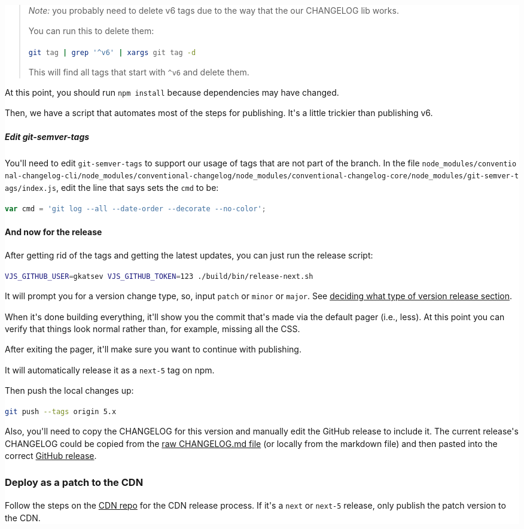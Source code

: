 > *Note:* you probably need to delete v6 tags due to the way that the our CHANGELOG lib works.
>
> You can run this to delete them:
> ```sh
> git tag | grep '^v6' | xargs git tag -d
> ```
> This will find all tags that start with `^v6` and delete them.

At this point, you should run `npm install` because dependencies may have changed.

Then, we have a script that automates most of the steps for publishing. It's a little trickier than publishing v6.

##### Edit git-semver-tags

You'll need to edit `git-semver-tags` to support our usage of tags that are not part of the branch.
In the file `node_modules/conventional-changelog-cli/node_modules/conventional-changelog/node_modules/conventional-changelog-core/node_modules/git-semver-tags/index.js`, edit the line that says sets the `cmd` to be:
```js
var cmd = 'git log --all --date-order --decorate --no-color';
```

#### And now for the release

After getting rid of the tags and getting the latest updates, you can just run the release script:

```sh
VJS_GITHUB_USER=gkatsev VJS_GITHUB_TOKEN=123 ./build/bin/release-next.sh
```

It will prompt you for a version change type, so, input `patch` or `minor` or `major`.
See [deciding what type of version release section](#deciding-what-type-of-version-release).

When it's done building everything, it'll show you the commit that's made via the default pager (i.e., less).
At this point you can verify that things look normal rather than, for example, missing all the CSS.

After exiting the pager, it'll make sure you want to continue with publishing.

It will automatically release it as a `next-5` tag on npm.

Then push the local changes up:

```sh
git push --tags origin 5.x
```

Also, you'll need to copy the CHANGELOG for this version and manually edit the GitHub release to include it.
The current release's CHANGELOG could be copied from the [raw CHANGELOG.md file][raw chg] (or locally from the markdown file)
and then pasted into the correct [GitHub release](https://github.com/videojs/video.js/releases).

### Deploy as a patch to the CDN

Follow the steps on the [CDN repo][] for the CDN release process.
If it's a `next` or `next-5` release, only publish the patch version to the CDN.


[issue template]: /.github/ISSUE_TEMPLATE.md
[pr template]: /.github/PULL_REQUEST_TEMPLATE.md
[conventions]: https://github.com/videojs/conventional-changelog-videojs/blob/master/convention.md
[vjs npm]: http://npmjs.com/org/videojs
[npm org]: https://docs.npmjs.com/misc/orgs
[slack]: http://slack.videojs.com
[CDN repo]: https://github.com/videojs/cdn
[raw chg]: https://raw.githubusercontent.com/videojs/video.js/5.x/CHANGELOG.md